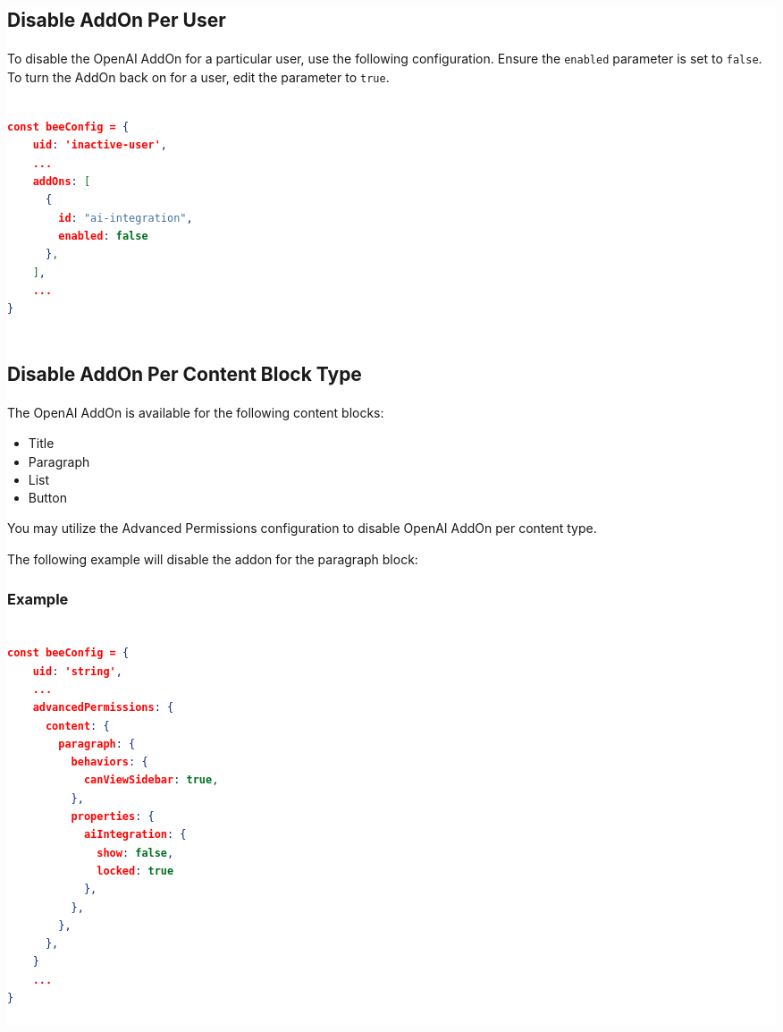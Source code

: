 ## Disable AddOn Per User <a href="#disable-addon-per-user" id="disable-addon-per-user"></a>

To disable the OpenAI AddOn for a particular user, use the following configuration. Ensure the `enabled` parameter is set to `false`. To turn the AddOn back on for a user, edit the parameter to `true`.

```json

const beeConfig = {
    uid: 'inactive-user',
    ... 
    addOns: [
      {
        id: "ai-integration",
        enabled: false
      },
    ],
    ...
}
     
```

## Disable AddOn Per Content Block Type <a href="#disable-addon-per-content-block-type" id="disable-addon-per-content-block-type"></a>

The OpenAI AddOn is available for the following content blocks:

* Title
* Paragraph
* List
* Button

You may utilize the Advanced Permissions configuration to disable OpenAI AddOn per content type.

The following example will disable the addon for the paragraph block:

### Example

```json

const beeConfig = {
    uid: 'string',
    ... 
    advancedPermissions: {
      content: {
        paragraph: {
          behaviors: {
            canViewSidebar: true,
          },
          properties: {
            aiIntegration: {
              show: false,
              locked: true
            },
          },
        },
      },
    }
    ...
}
     
```
